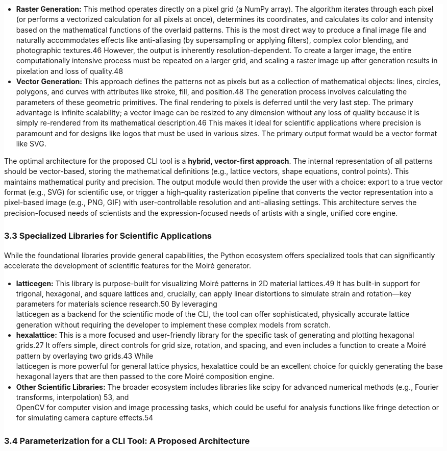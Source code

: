 * **Raster Generation:** This method operates directly on a pixel grid (a NumPy array). The algorithm iterates through each pixel (or performs a vectorized calculation for all pixels at once), determines its coordinates, and calculates its color and intensity based on the mathematical functions of the overlaid patterns. This is the most direct way to produce a final image file and naturally accommodates effects like anti-aliasing (by supersampling or applying filters), complex color blending, and photographic textures.46 However, the output is inherently resolution-dependent. To create a larger image, the entire computationally intensive process must be repeated on a larger grid, and scaling a raster image up after generation results in pixelation and loss of quality.48  
* **Vector Generation:** This approach defines the patterns not as pixels but as a collection of mathematical objects: lines, circles, polygons, and curves with attributes like stroke, fill, and position.48 The generation process involves calculating the parameters of these geometric primitives. The final rendering to pixels is deferred until the very last step. The primary advantage is infinite scalability; a vector image can be resized to any dimension without any loss of quality because it is simply re-rendered from its mathematical description.46 This makes it ideal for scientific applications where precision is paramount and for designs like logos that must be used in various sizes. The primary output format would be a vector format like SVG.

The optimal architecture for the proposed CLI tool is a **hybrid, vector-first approach**. The internal representation of all patterns should be vector-based, storing the mathematical definitions (e.g., lattice vectors, shape equations, control points). This maintains mathematical purity and precision. The output module would then provide the user with a choice: export to a true vector format (e.g., SVG) for scientific use, or trigger a high-quality rasterization pipeline that converts the vector representation into a pixel-based image (e.g., PNG, GIF) with user-controllable resolution and anti-aliasing settings. This architecture serves the precision-focused needs of scientists and the expression-focused needs of artists with a single, unified core engine.

### **3.3 Specialized Libraries for Scientific Applications**

While the foundational libraries provide general capabilities, the Python ecosystem offers specialized tools that can significantly accelerate the development of scientific features for the Moiré generator.

* **latticegen:** This library is purpose-built for visualizing Moiré patterns in 2D material lattices.49 It has built-in support for trigonal, hexagonal, and square lattices and, crucially, can apply linear distortions to simulate strain and rotation—key parameters for materials science research.50 By leveraging  
  latticegen as a backend for the scientific mode of the CLI, the tool can offer sophisticated, physically accurate lattice generation without requiring the developer to implement these complex models from scratch.  
* **hexalattice:** This is a more focused and user-friendly library for the specific task of generating and plotting hexagonal grids.27 It offers simple, direct controls for grid size, rotation, and spacing, and even includes a function to create a Moiré pattern by overlaying two grids.43 While  
  latticegen is more powerful for general lattice physics, hexalattice could be an excellent choice for quickly generating the base hexagonal layers that are then passed to the core Moiré composition engine.  
* **Other Scientific Libraries:** The broader ecosystem includes libraries like scipy for advanced numerical methods (e.g., Fourier transforms, interpolation) 53, and  
  OpenCV for computer vision and image processing tasks, which could be useful for analysis functions like fringe detection or for simulating camera capture effects.54

### **3.4 Parameterization for a CLI Tool: A Proposed Architecture**
